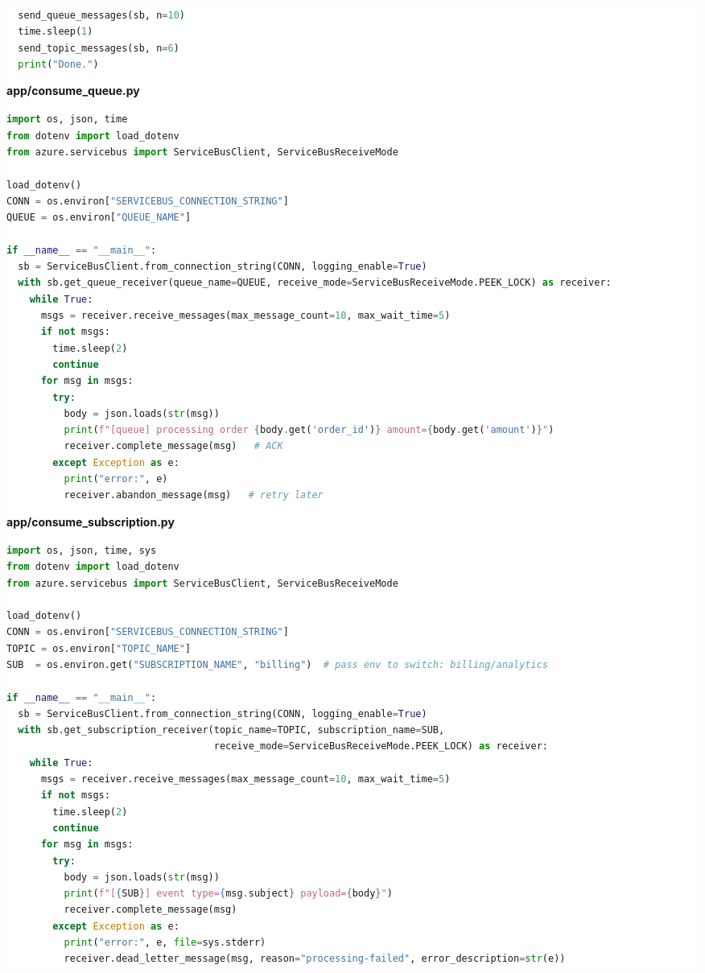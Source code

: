```python
  send_queue_messages(sb, n=10)
  time.sleep(1)
  send_topic_messages(sb, n=6)
  print("Done.")
```

**app/consume\_queue.py**

```python
import os, json, time
from dotenv import load_dotenv
from azure.servicebus import ServiceBusClient, ServiceBusReceiveMode

load_dotenv()
CONN = os.environ["SERVICEBUS_CONNECTION_STRING"]
QUEUE = os.environ["QUEUE_NAME"]

if __name__ == "__main__":
  sb = ServiceBusClient.from_connection_string(CONN, logging_enable=True)
  with sb.get_queue_receiver(queue_name=QUEUE, receive_mode=ServiceBusReceiveMode.PEEK_LOCK) as receiver:
    while True:
      msgs = receiver.receive_messages(max_message_count=10, max_wait_time=5)
      if not msgs:
        time.sleep(2)
        continue
      for msg in msgs:
        try:
          body = json.loads(str(msg))
          print(f"[queue] processing order {body.get('order_id')} amount={body.get('amount')}")
          receiver.complete_message(msg)   # ACK
        except Exception as e:
          print("error:", e)
          receiver.abandon_message(msg)   # retry later
```

**app/consume\_subscription.py**

```python
import os, json, time, sys
from dotenv import load_dotenv
from azure.servicebus import ServiceBusClient, ServiceBusReceiveMode

load_dotenv()
CONN = os.environ["SERVICEBUS_CONNECTION_STRING"]
TOPIC = os.environ["TOPIC_NAME"]
SUB  = os.environ.get("SUBSCRIPTION_NAME", "billing")  # pass env to switch: billing/analytics

if __name__ == "__main__":
  sb = ServiceBusClient.from_connection_string(CONN, logging_enable=True)
  with sb.get_subscription_receiver(topic_name=TOPIC, subscription_name=SUB,
                                    receive_mode=ServiceBusReceiveMode.PEEK_LOCK) as receiver:
    while True:
      msgs = receiver.receive_messages(max_message_count=10, max_wait_time=5)
      if not msgs:
        time.sleep(2)
        continue
      for msg in msgs:
        try:
          body = json.loads(str(msg))
          print(f"[{SUB}] event type={msg.subject} payload={body}")
          receiver.complete_message(msg)
        except Exception as e:
          print("error:", e, file=sys.stderr)
          receiver.dead_letter_message(msg, reason="processing-failed", error_description=str(e))
```